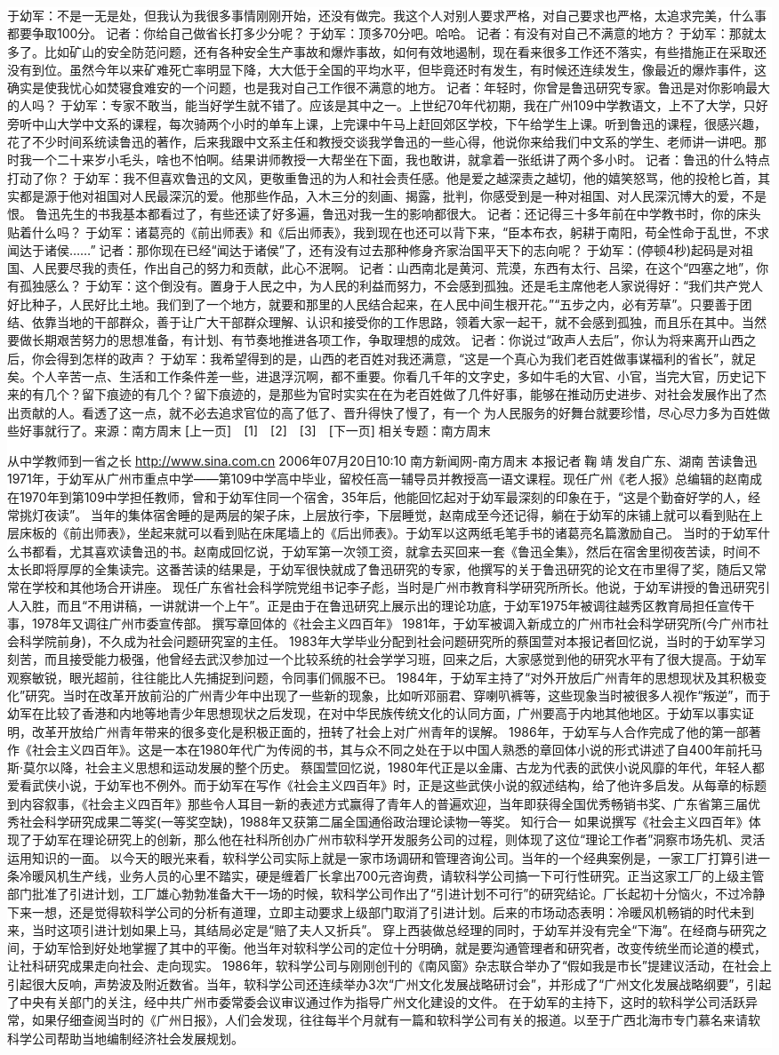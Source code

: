 于幼军：不是一无是处，但我认为我很多事情刚刚开始，还没有做完。我这个人对别人要求严格，对自己要求也严格，太追求完美，什么事都要争取100分。
记者：你给自己做省长打多少分呢？
于幼军：顶多70分吧。哈哈。
记者：有没有对自己不满意的地方？
于幼军：那就太多了。比如矿山的安全防范问题，还有各种安全生产事故和爆炸事故，如何有效地遏制，现在看来很多工作还不落实，有些措施正在采取还没有到位。虽然今年以来矿难死亡率明显下降，大大低于全国的平均水平，但毕竟还时有发生，有时候还连续发生，像最近的爆炸事件，这确实是使我忧心如焚寝食难安的一个问题，也是我对自己工作很不满意的地方。
记者：年轻时，你曾是鲁迅研究专家。鲁迅是对你影响最大的人吗？
于幼军：专家不敢当，能当好学生就不错了。应该是其中之一。上世纪70年代初期，我在广州109中学教语文，上不了大学，只好旁听中山大学中文系的课程，每次骑两个小时的单车上课，上完课中午马上赶回郊区学校，下午给学生上课。听到鲁迅的课程，很感兴趣，花了不少时间系统读鲁迅的著作，后来我跟中文系主任和教授交谈我学鲁迅的一些心得，他说你来给我们中文系的学生、老师讲一讲吧。那时我一个二十来岁小毛头，啥也不怕啊。结果讲师教授一大帮坐在下面，我也敢讲，就拿着一张纸讲了两个多小时。
记者：鲁迅的什么特点打动了你？
于幼军：我不但喜欢鲁迅的文风，更敬重鲁迅的为人和社会责任感。他是爱之越深责之越切，他的嬉笑怒骂，他的投枪匕首，其实都是源于他对祖国对人民最深沉的爱。他那些作品，入木三分的刻画、揭露，批判，你感受到是一种对祖国、对人民深沉博大的爱，不是恨。
鲁迅先生的书我基本都看过了，有些还读了好多遍，鲁迅对我一生的影响都很大。
记者：还记得三十多年前在中学教书时，你的床头贴着什么吗？
于幼军：诸葛亮的《前出师表》和《后出师表》，我到现在也还可以背下来，“臣本布衣，躬耕于南阳，苟全性命于乱世，不求闻达于诸侯……”
记者：那你现在已经“闻达于诸侯”了，还有没有过去那种修身齐家治国平天下的志向呢？
于幼军：(停顿4秒)起码是对祖国、人民要尽我的责任，作出自己的努力和贡献，此心不泯啊。
记者：山西南北是黄河、荒漠，东西有太行、吕梁，在这个“四塞之地”，你有孤独感么？
于幼军：这个倒没有。置身于人民之中，为人民的利益而努力，不会感到孤独。还是毛主席他老人家说得好：“我们共产党人好比种子，人民好比土地。我们到了一个地方，就要和那里的人民结合起来，在人民中间生根开花。”“五步之内，必有芳草”。只要善于团结、依靠当地的干部群众，善于让广大干部群众理解、认识和接受你的工作思路，领着大家一起干，就不会感到孤独，而且乐在其中。当然要做长期艰苦努力的思想准备，有计划、有节奏地推进各项工作，争取理想的成效。
记者：你说过“政声人去后”，你认为将来离开山西之后，你会得到怎样的政声？
于幼军：我希望得到的是，山西的老百姓对我还满意，“这是一个真心为我们老百姓做事谋福利的省长”，就足矣。个人辛苦一点、生活和工作条件差一些，进退浮沉啊，都不重要。你看几千年的文字史，多如牛毛的大官、小官，当完大官，历史记下来的有几个？留下痕迹的有几个？留下痕迹的，是那些为官时实实在在为老百姓做了几件好事，能够在推动历史进步、对社会发展作出了杰出贡献的人。看透了这一点，就不必去追求官位的高了低了、晋升得快了慢了，有一个
为人民服务的好舞台就要珍惜，尽心尽力多为百姓做些好事就行了。来源：南方周末
[上一页]　[1]　[2]　[3]　[下一页]
相关专题：南方周末 

从中学教师到一省之长
http://www.sina.com.cn 2006年07月20日10:10 南方新闻网-南方周末
    本报记者 鞠 靖 发自广东、湖南
苦读鲁迅
1971年，于幼军从广州市重点中学——第109中学高中毕业，留校任高一辅导员并教授高一语文课程。现任广州《老人报》总编辑的赵南成在1970年到第109中学担任教师，曾和于幼军住同一个宿舍，35年后，他能回忆起对于幼军最深刻的印象在于，“这是个勤奋好学的人，经常挑灯夜读”。
当年的集体宿舍睡的是两层的架子床，上层放行李，下层睡觉，赵南成至今还记得，躺在于幼军的床铺上就可以看到贴在上层床板的《前出师表》，坐起来就可以看到贴在床尾墙上的《后出师表》。于幼军以这两纸毛笔手书的诸葛亮名篇激励自己。
当时的于幼军什么书都看，尤其喜欢读鲁迅的书。赵南成回忆说，于幼军第一次领工资，就拿去买回来一套《鲁迅全集》，然后在宿舍里彻夜苦读，时间不太长即将厚厚的全集读完。这番苦读的结果是，于幼军很快就成了鲁迅研究的专家，他撰写的关于鲁迅研究的论文在市里得了奖，随后又常常在学校和其他场合开讲座。
现任广东省社会科学院党组书记李子彪，当时是广州市教育科学研究所所长。他说，于幼军讲授的鲁迅研究引人入胜，而且“不用讲稿，一讲就讲一个上午”。正是由于在鲁迅研究上展示出的理论功底，于幼军1975年被调往越秀区教育局担任宣传干事，1978年又调往广州市委宣传部。
撰写章回体的《社会主义四百年》
1981年，于幼军被调入新成立的广州市社会科学研究所(今广州市社会科学院前身)，不久成为社会问题研究室的主任。
1983年大学毕业分配到社会问题研究所的蔡国萱对本报记者回忆说，当时的于幼军学习刻苦，而且接受能力极强，他曾经去武汉参加过一个比较系统的社会学学习班，回来之后，大家感觉到他的研究水平有了很大提高。于幼军观察敏锐，眼光超前，往往能比人先捕捉到问题，令同事们佩服不已。
1984年，于幼军主持了“对外开放后广州青年的思想现状及其积极变化”研究。当时在改革开放前沿的广州青少年中出现了一些新的现象，比如听邓丽君、穿喇叭裤等，这些现象当时被很多人视作“叛逆”，而于幼军在比较了香港和内地等地青少年思想现状之后发现，在对中华民族传统文化的认同方面，广州要高于内地其他地区。于幼军以事实证明，改革开放给广州青年带来的很多变化是积极正面的，扭转了社会上对广州青年的误解。
1986年，于幼军与人合作完成了他的第一部著作《社会主义四百年》。这是一本在1980年代广为传阅的书，其与众不同之处在于以中国人熟悉的章回体小说的形式讲述了自400年前托马斯·莫尔以降，社会主义思想和运动发展的整个历史。
蔡国萱回忆说，1980年代正是以金庸、古龙为代表的武侠小说风靡的年代，年轻人都爱看武侠小说，于幼军也不例外。而于幼军在写作《社会主义四百年》时，正是这些武侠小说的叙述结构，给了他许多启发。从每章的标题到内容叙事，《社会主义四百年》那些令人耳目一新的表述方式赢得了青年人的普遍欢迎，当年即获得全国优秀畅销书奖、广东省第三届优秀社会科学研究成果二等奖(一等奖空缺)，1988年又获第二届全国通俗政治理论读物一等奖。
知行合一
如果说撰写《社会主义四百年》体现了于幼军在理论研究上的创新，那么他在社科所创办广州市软科学开发服务公司的过程，则体现了这位“理论工作者”洞察市场先机、灵活运用知识的一面。
以今天的眼光来看，软科学公司实际上就是一家市场调研和管理咨询公司。当年的一个经典案例是，一家工厂打算引进一条冷暖风机生产线，业务人员的心里不踏实，硬是缠着厂长拿出700元咨询费，请软科学公司搞一下可行性研究。正当这家工厂的上级主管部门批准了引进计划，工厂雄心勃勃准备大干一场的时候，软科学公司作出了“引进计划不可行”的研究结论。厂长起初十分恼火，不过冷静下来一想，还是觉得软科学公司的分析有道理，立即主动要求上级部门取消了引进计划。后来的市场动态表明：冷暖风机畅销的时代未到来，当时这项引进计划如果上马，其结局必定是“赔了夫人又折兵”。
穿上西装做总经理的同时，于幼军并没有完全“下海”。在经商与研究之间，于幼军恰到好处地掌握了其中的平衡。他当年对软科学公司的定位十分明确，就是要沟通管理者和研究者，改变传统坐而论道的模式，让社科研究成果走向社会、走向现实。
1986年，软科学公司与刚刚创刊的《南风窗》杂志联合举办了“假如我是市长”提建议活动，在社会上引起很大反响，声势波及附近数省。当年，软科学公司还连续举办3次“广州文化发展战略研讨会”，并形成了“广州文化发展战略纲要”，引起了中央有关部门的关注，经中共广州市委常委会议审议通过作为指导广州文化建设的文件。
在于幼军的主持下，这时的软科学公司活跃异常，如果仔细查阅当时的《广州日报》，人们会发现，往往每半个月就有一篇和软科学公司有关的报道。以至于广西北海市专门慕名来请软科学公司帮助当地编制经济社会发展规划。